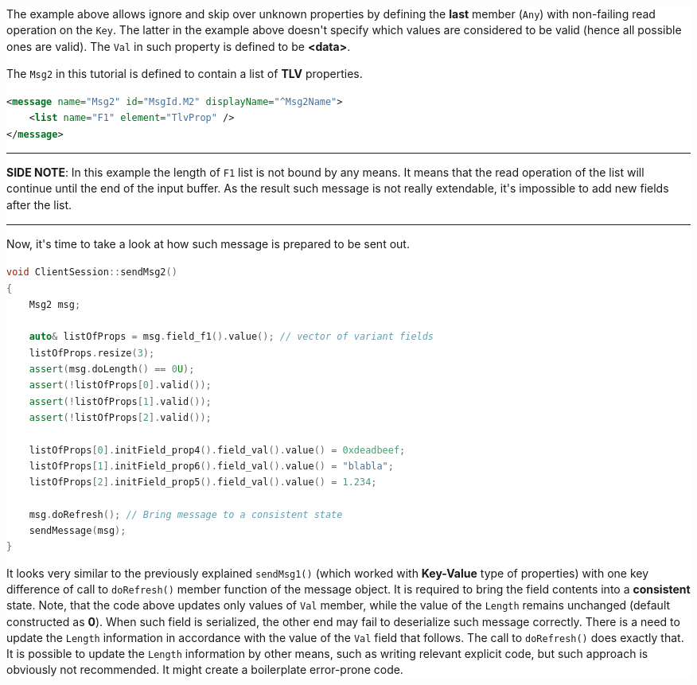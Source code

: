 The example above allows ignore and skip over unknown properties by defining the **last** member (`Any`) with non-failing
read operation on the `Key`. The latter in the example above doesn't specify which values are considered to be
valid (hence all possible ones are valid). The `Val` in such property is defined to be **&lt;data&gt;**.

The `Msg2` in this tutorial is defined to contain a list of **TLV** properties.
```xml
<message name="Msg2" id="MsgId.M2" displayName="^Msg2Name">
    <list name="F1" element="TlvProp" />
</message> 
```

----

**SIDE NOTE**: In this example the length of `F1` list is not bound by any means. It means that the read operation
of the list will continue until the end of the input buffer. As the result such message is not really extendable,
it's impossible to add new fields after the list.

----

Now, it's time to take a look at how such message is prepared to be sent out.
```cpp
void ClientSession::sendMsg2()
{
    Msg2 msg;

    auto& listOfProps = msg.field_f1().value(); // vector of variant fields
    listOfProps.resize(3);
    assert(msg.doLength() == 0U);
    assert(!listOfProps[0].valid());
    assert(!listOfProps[1].valid());
    assert(!listOfProps[2].valid());

    listOfProps[0].initField_prop4().field_val().value() = 0xdeadbeef;
    listOfProps[1].initField_prop6().field_val().value() = "blabla";
    listOfProps[2].initField_prop5().field_val().value() = 1.234;

    msg.doRefresh(); // Bring message to a consistent state
    sendMessage(msg);
}
```
It looks very similar to the previously explained `sendMsg1()` (which worked with **Key-Value** type
of properties) with one key difference of call to `doRefresh()` member function of the message object.
It is required to bring the field contents into a **consistent** state. Note, that the code above
updates only values of `Val` member, while the value of the `Length` remains unchanged (default constructed as **0**).
When such field is serialized, the other end may fail to deserialize such message correctly. There is a need
to update the `Length` information in accordance with the value of the `Val` field that follows. The call
to `doRefresh()` does exactly that. It is possible to update the `Length` information by other means, such
as writing relevant explicit code, but such approach is obviously not recommended. It might create a boilerplate
error-prone code.
